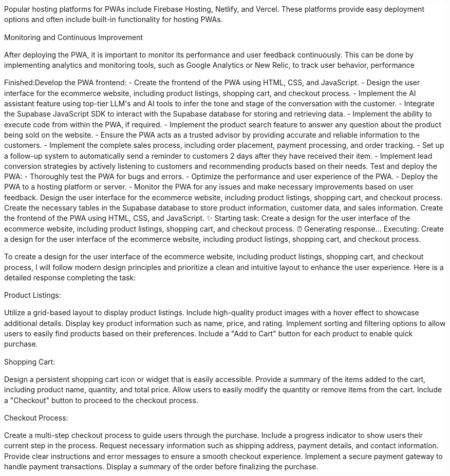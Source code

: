 Popular hosting platforms for PWAs include Firebase Hosting, Netlify, and Vercel. These platforms provide easy deployment options and often include built-in functionality for hosting PWAs.

Monitoring and Continuous Improvement

After deploying the PWA, it is important to monitor its performance and user feedback continuously. This can be done by implementing analytics and monitoring tools, such as Google Analytics or New Relic, to track user behavior, performance

Finished:Develop the PWA frontend: - Create the frontend of the PWA using HTML, CSS, and JavaScript. - Design the user interface for the ecommerce website, including product listings, shopping cart, and checkout process. - Implement the AI assistant feature using top-tier LLM's and AI tools to infer the tone and stage of the conversation with the customer. - Integrate the Supabase JavaScript SDK to interact with the Supabase database for storing and retrieving data. - Implement the ability to execute code from within the PWA, if required. - Implement the product search feature to answer any question about the product being sold on the website. - Ensure the PWA acts as a trusted advisor by providing accurate and reliable information to the customers. - Implement the complete sales process, including order placement, payment processing, and order tracking. - Set up a follow-up system to automatically send a reminder to customers 2 days after they have received their item. - Implement lead conversion strategies by actively listening to customers and recommending products based on their needs. Test and deploy the PWA: - Thoroughly test the PWA for bugs and errors. - Optimize the performance and user experience of the PWA. - Deploy the PWA to a hosting platform or server. - Monitor the PWA for any issues and make necessary improvements based on user feedback. Design the user interface for the ecommerce website, including product listings, shopping cart, and checkout process. Create the necessary tables in the Supabase database to store product information, customer data, and sales information. Create the frontend of the PWA using HTML, CSS, and JavaScript.
✨ Starting task: Create a design for the user interface of the ecommerce website, including product listings, shopping cart, and checkout process.
⏰ Generating response...
Executing: Create a design for the user interface of the ecommerce website, including product listings, shopping cart, and checkout process.

To create a design for the user interface of the ecommerce website, including product listings, shopping cart, and checkout process, I will follow modern design principles and prioritize a clean and intuitive layout to enhance the user experience. Here is a detailed response completing the task:

Product Listings:

Utilize a grid-based layout to display product listings.
Include high-quality product images with a hover effect to showcase additional details.
Display key product information such as name, price, and rating.
Implement sorting and filtering options to allow users to easily find products based on their preferences.
Include a "Add to Cart" button for each product to enable quick purchase.

Shopping Cart:

Design a persistent shopping cart icon or widget that is easily accessible.
Provide a summary of the items added to the cart, including product name, quantity, and total price.
Allow users to easily modify the quantity or remove items from the cart.
Include a "Checkout" button to proceed to the checkout process.

Checkout Process:

Create a multi-step checkout process to guide users through the purchase.
Include a progress indicator to show users their current step in the process.
Request necessary information such as shipping address, payment details, and contact information.
Provide clear instructions and error messages to ensure a smooth checkout experience.
Implement a secure payment gateway to handle payment transactions.
Display a summary of the order before finalizing the purchase.
